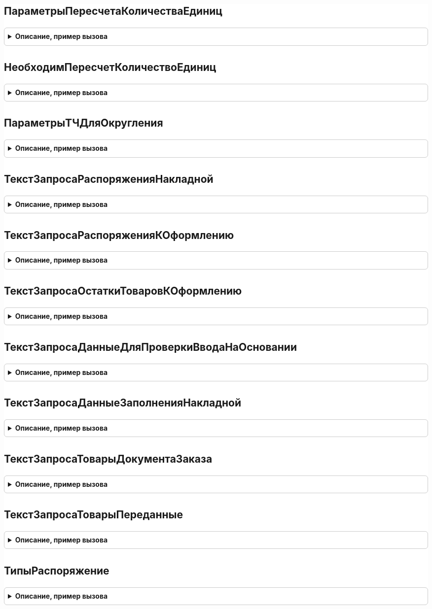 ## ПараметрыПересчетаКоличестваЕдиниц
<details style="margin: 1em 0; padding: 0.5em; border: 1px solid #ccc; border-radius: 6px;"><summary style="font-weight: bold; cursor: pointer;">Описание, пример вызова</summary></details>

## НеобходимПересчетКоличествоЕдиниц
<details style="margin: 1em 0; padding: 0.5em; border: 1px solid #ccc; border-radius: 6px;"><summary style="font-weight: bold; cursor: pointer;">Описание, пример вызова</summary></details>

## ПараметрыТЧДляОкругления
<details style="margin: 1em 0; padding: 0.5em; border: 1px solid #ccc; border-radius: 6px;"><summary style="font-weight: bold; cursor: pointer;">Описание, пример вызова</summary></details>

## ТекстЗапросаРаспоряженияНакладной
<details style="margin: 1em 0; padding: 0.5em; border: 1px solid #ccc; border-radius: 6px;"><summary style="font-weight: bold; cursor: pointer;">Описание, пример вызова</summary></details>

## ТекстЗапросаРаспоряженияКОформлению
<details style="margin: 1em 0; padding: 0.5em; border: 1px solid #ccc; border-radius: 6px;"><summary style="font-weight: bold; cursor: pointer;">Описание, пример вызова</summary></details>

## ТекстЗапросаОстаткиТоваровКОформлению
<details style="margin: 1em 0; padding: 0.5em; border: 1px solid #ccc; border-radius: 6px;"><summary style="font-weight: bold; cursor: pointer;">Описание, пример вызова</summary></details>

## ТекстЗапросаДанныеДляПроверкиВводаНаОсновании
<details style="margin: 1em 0; padding: 0.5em; border: 1px solid #ccc; border-radius: 6px;"><summary style="font-weight: bold; cursor: pointer;">Описание, пример вызова</summary></details>

## ТекстЗапросаДанныеЗаполненияНакладной
<details style="margin: 1em 0; padding: 0.5em; border: 1px solid #ccc; border-radius: 6px;"><summary style="font-weight: bold; cursor: pointer;">Описание, пример вызова</summary></details>

## ТекстЗапросаТоварыДокументаЗаказа
<details style="margin: 1em 0; padding: 0.5em; border: 1px solid #ccc; border-radius: 6px;"><summary style="font-weight: bold; cursor: pointer;">Описание, пример вызова</summary></details>

## ТекстЗапросаТоварыПереданные
<details style="margin: 1em 0; padding: 0.5em; border: 1px solid #ccc; border-radius: 6px;"><summary style="font-weight: bold; cursor: pointer;">Описание, пример вызова</summary></details>

## ТипыРаспоряжение
<details style="margin: 1em 0; padding: 0.5em; border: 1px solid #ccc; border-radius: 6px;"><summary style="font-weight: bold; cursor: pointer;">Описание, пример вызова</summary></details>
